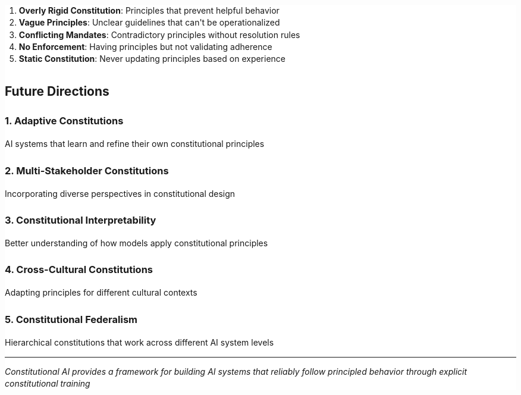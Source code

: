 1. **Overly Rigid Constitution**: Principles that prevent helpful behavior
2. **Vague Principles**: Unclear guidelines that can't be operationalized
3. **Conflicting Mandates**: Contradictory principles without resolution rules
4. **No Enforcement**: Having principles but not validating adherence
5. **Static Constitution**: Never updating principles based on experience

## Future Directions

### 1. **Adaptive Constitutions**
AI systems that learn and refine their own constitutional principles

### 2. **Multi-Stakeholder Constitutions**
Incorporating diverse perspectives in constitutional design

### 3. **Constitutional Interpretability**
Better understanding of how models apply constitutional principles

### 4. **Cross-Cultural Constitutions**
Adapting principles for different cultural contexts

### 5. **Constitutional Federalism**
Hierarchical constitutions that work across different AI system levels

---

*Constitutional AI provides a framework for building AI systems that reliably follow principled behavior through explicit constitutional training*